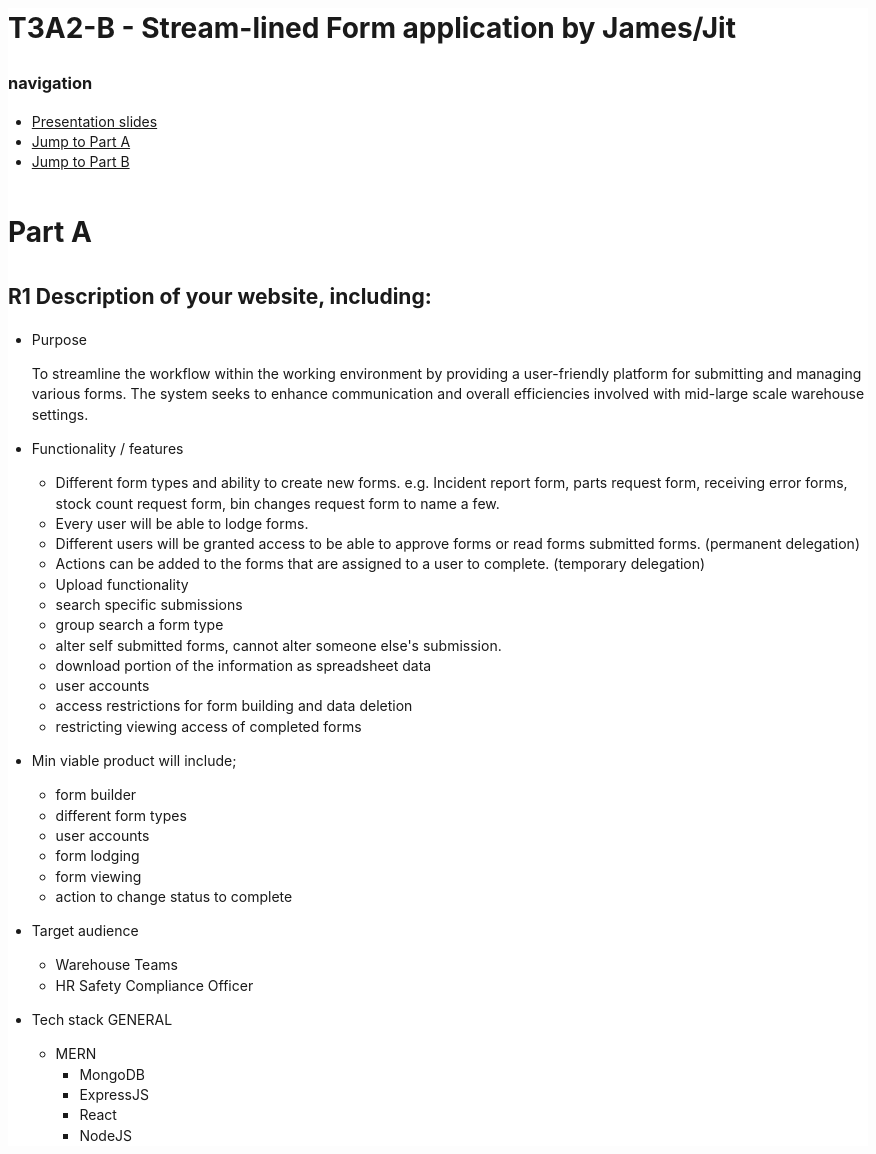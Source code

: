 # T3A2-B - Stream-lined Form application by James/Jit

### navigation 
* [Presentation slides](./ppt/presentation.pdf)
* [Jump to Part A](#PartA)
* [Jump to Part B](#PartB)

<a id="PartA"></a>

# Part A

## R1	Description of your website, including:
- Purpose
    
    To streamline the workflow within the working environment by providing a user-friendly platform for submitting and managing various forms. The system seeks to enhance communication and overall efficiencies involved with mid-large scale warehouse settings. 

- Functionality / features
    - Different form types and ability to create new forms. e.g. Incident report form, parts request form, receiving error forms, stock count request form, bin changes request form to name a few.
    - Every user will be able to lodge forms.
    - Different users will be granted access to be able to approve forms or read forms submitted forms. (permanent delegation)
    - Actions can be added to the forms that are assigned to a user to complete. (temporary delegation)
    - Upload functionality
    - search specific submissions
    - group search a form type
    - alter self submitted forms, cannot alter someone else's submission.
    - download portion of the information as spreadsheet data
    - user accounts
    - access restrictions for form building and data deletion
    - restricting viewing access of completed forms

- Min viable product will include;
    - form builder
    - different form types
    - user accounts
    - form lodging
    - form viewing
    - action to change status to complete

- Target audience
    - Warehouse Teams
    - HR Safety Compliance Officer

- Tech stack	GENERAL
    - MERN
        - MongoDB
        - ExpressJS
        - React
        - NodeJS
